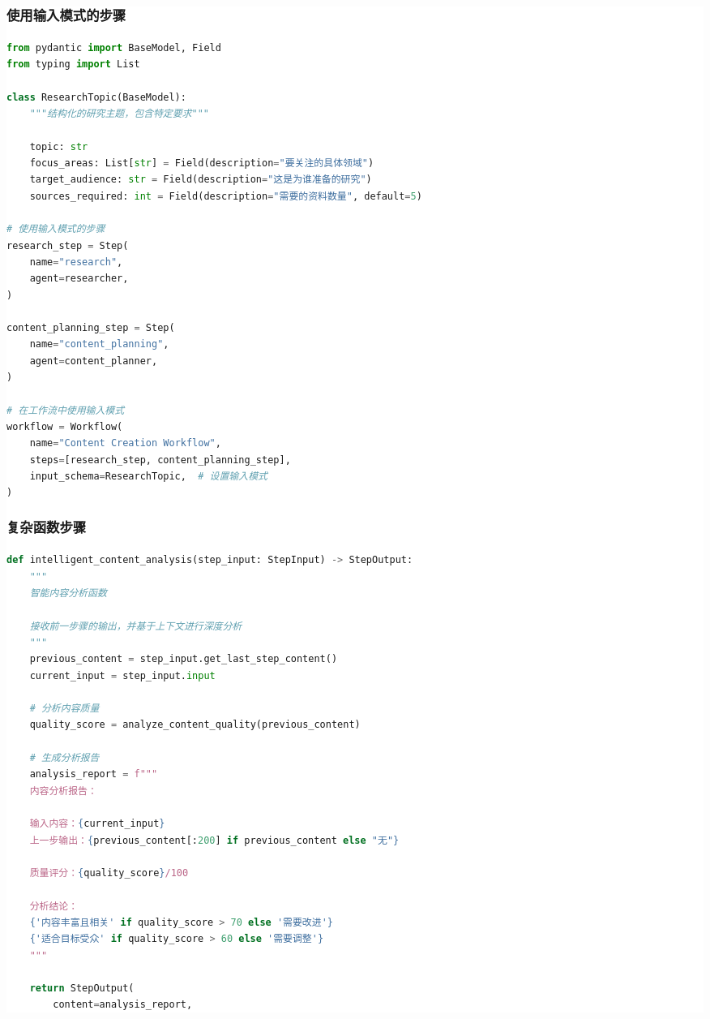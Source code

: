 ### 使用输入模式的步骤

```python
from pydantic import BaseModel, Field
from typing import List

class ResearchTopic(BaseModel):
    """结构化的研究主题，包含特定要求"""

    topic: str
    focus_areas: List[str] = Field(description="要关注的具体领域")
    target_audience: str = Field(description="这是为谁准备的研究")
    sources_required: int = Field(description="需要的资料数量", default=5)

# 使用输入模式的步骤
research_step = Step(
    name="research",
    agent=researcher,
)

content_planning_step = Step(
    name="content_planning",
    agent=content_planner,
)

# 在工作流中使用输入模式
workflow = Workflow(
    name="Content Creation Workflow",
    steps=[research_step, content_planning_step],
    input_schema=ResearchTopic,  # 设置输入模式
)
```

### 复杂函数步骤

```python
def intelligent_content_analysis(step_input: StepInput) -> StepOutput:
    """
    智能内容分析函数
    
    接收前一步骤的输出，并基于上下文进行深度分析
    """
    previous_content = step_input.get_last_step_content()
    current_input = step_input.input
    
    # 分析内容质量
    quality_score = analyze_content_quality(previous_content)
    
    # 生成分析报告
    analysis_report = f"""
    内容分析报告：
    
    输入内容：{current_input}
    上一步输出：{previous_content[:200] if previous_content else "无"}
    
    质量评分：{quality_score}/100
    
    分析结论：
    {'内容丰富且相关' if quality_score > 70 else '需要改进'}
    {'适合目标受众' if quality_score > 60 else '需要调整'}
    """
    
    return StepOutput(
        content=analysis_report,
```